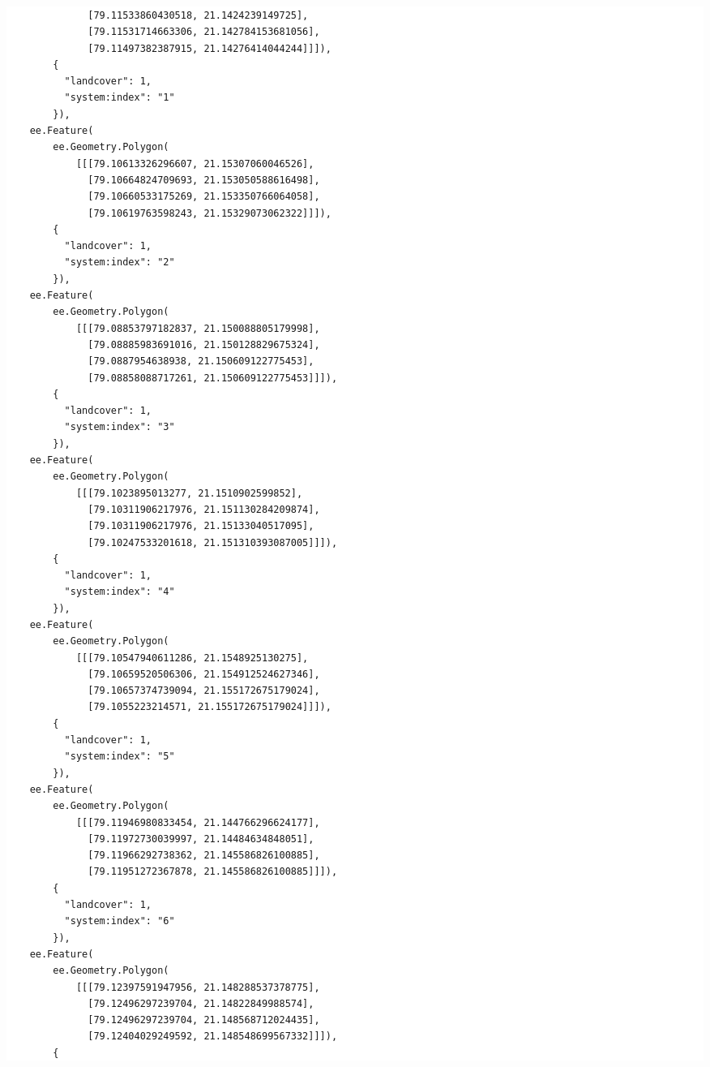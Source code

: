                   [79.11533860430518, 21.1424239149725],
                  [79.11531714663306, 21.142784153681056],
                  [79.11497382387915, 21.14276414044244]]]),
            {
              "landcover": 1,
              "system:index": "1"
            }),
        ee.Feature(
            ee.Geometry.Polygon(
                [[[79.10613326296607, 21.15307060046526],
                  [79.10664824709693, 21.153050588616498],
                  [79.10660533175269, 21.153350766064058],
                  [79.10619763598243, 21.15329073062322]]]),
            {
              "landcover": 1,
              "system:index": "2"
            }),
        ee.Feature(
            ee.Geometry.Polygon(
                [[[79.08853797182837, 21.150088805179998],
                  [79.08885983691016, 21.150128829675324],
                  [79.0887954638938, 21.150609122775453],
                  [79.08858088717261, 21.150609122775453]]]),
            {
              "landcover": 1,
              "system:index": "3"
            }),
        ee.Feature(
            ee.Geometry.Polygon(
                [[[79.1023895013277, 21.1510902599852],
                  [79.10311906217976, 21.151130284209874],
                  [79.10311906217976, 21.15133040517095],
                  [79.10247533201618, 21.151310393087005]]]),
            {
              "landcover": 1,
              "system:index": "4"
            }),
        ee.Feature(
            ee.Geometry.Polygon(
                [[[79.10547940611286, 21.1548925130275],
                  [79.10659520506306, 21.154912524627346],
                  [79.10657374739094, 21.155172675179024],
                  [79.1055223214571, 21.155172675179024]]]),
            {
              "landcover": 1,
              "system:index": "5"
            }),
        ee.Feature(
            ee.Geometry.Polygon(
                [[[79.11946980833454, 21.144766296624177],
                  [79.11972730039997, 21.14484634848051],
                  [79.11966292738362, 21.145586826100885],
                  [79.11951272367878, 21.145586826100885]]]),
            {
              "landcover": 1,
              "system:index": "6"
            }),
        ee.Feature(
            ee.Geometry.Polygon(
                [[[79.12397591947956, 21.148288537378775],
                  [79.12496297239704, 21.14822849988574],
                  [79.12496297239704, 21.148568712024435],
                  [79.12404029249592, 21.148548699567332]]]),
            {